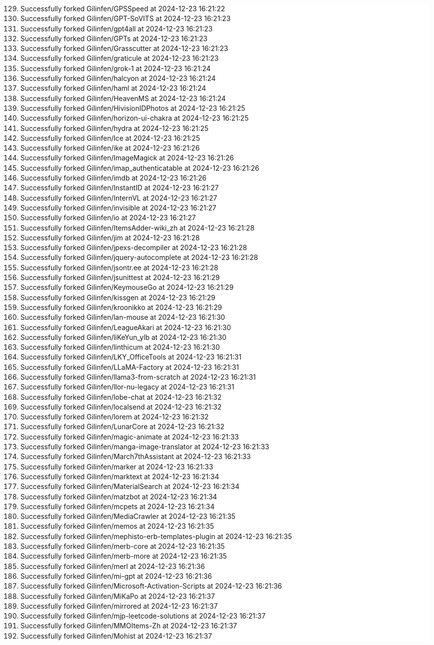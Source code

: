 129. Successfully forked Gilinfen/GPSSpeed at 2024-12-23 16:21:22
130. Successfully forked Gilinfen/GPT-SoVITS at 2024-12-23 16:21:23
131. Successfully forked Gilinfen/gpt4all at 2024-12-23 16:21:23
132. Successfully forked Gilinfen/GPTs at 2024-12-23 16:21:23
133. Successfully forked Gilinfen/Grasscutter at 2024-12-23 16:21:23
134. Successfully forked Gilinfen/graticule at 2024-12-23 16:21:23
135. Successfully forked Gilinfen/grok-1 at 2024-12-23 16:21:24
136. Successfully forked Gilinfen/halcyon at 2024-12-23 16:21:24
137. Successfully forked Gilinfen/haml at 2024-12-23 16:21:24
138. Successfully forked Gilinfen/HeavenMS at 2024-12-23 16:21:24
139. Successfully forked Gilinfen/HivisionIDPhotos at 2024-12-23 16:21:25
140. Successfully forked Gilinfen/horizon-ui-chakra at 2024-12-23 16:21:25
141. Successfully forked Gilinfen/hydra at 2024-12-23 16:21:25
142. Successfully forked Gilinfen/Ice at 2024-12-23 16:21:25
143. Successfully forked Gilinfen/ike at 2024-12-23 16:21:26
144. Successfully forked Gilinfen/ImageMagick at 2024-12-23 16:21:26
145. Successfully forked Gilinfen/imap_authenticatable at 2024-12-23 16:21:26
146. Successfully forked Gilinfen/imdb at 2024-12-23 16:21:26
147. Successfully forked Gilinfen/InstantID at 2024-12-23 16:21:27
148. Successfully forked Gilinfen/InternVL at 2024-12-23 16:21:27
149. Successfully forked Gilinfen/invisible at 2024-12-23 16:21:27
150. Successfully forked Gilinfen/io at 2024-12-23 16:21:27
151. Successfully forked Gilinfen/ItemsAdder-wiki_zh at 2024-12-23 16:21:28
152. Successfully forked Gilinfen/jim at 2024-12-23 16:21:28
153. Successfully forked Gilinfen/jpexs-decompiler at 2024-12-23 16:21:28
154. Successfully forked Gilinfen/jquery-autocomplete at 2024-12-23 16:21:28
155. Successfully forked Gilinfen/jsontr.ee at 2024-12-23 16:21:28
156. Successfully forked Gilinfen/jsunittest at 2024-12-23 16:21:29
157. Successfully forked Gilinfen/KeymouseGo at 2024-12-23 16:21:29
158. Successfully forked Gilinfen/kissgen at 2024-12-23 16:21:29
159. Successfully forked Gilinfen/kroonikko at 2024-12-23 16:21:29
160. Successfully forked Gilinfen/lan-mouse at 2024-12-23 16:21:30
161. Successfully forked Gilinfen/LeagueAkari at 2024-12-23 16:21:30
162. Successfully forked Gilinfen/liKeYun_ylb at 2024-12-23 16:21:30
163. Successfully forked Gilinfen/linthicum at 2024-12-23 16:21:30
164. Successfully forked Gilinfen/LKY_OfficeTools at 2024-12-23 16:21:31
165. Successfully forked Gilinfen/LLaMA-Factory at 2024-12-23 16:21:31
166. Successfully forked Gilinfen/llama3-from-scratch at 2024-12-23 16:21:31
167. Successfully forked Gilinfen/llor-nu-legacy at 2024-12-23 16:21:31
168. Successfully forked Gilinfen/lobe-chat at 2024-12-23 16:21:32
169. Successfully forked Gilinfen/localsend at 2024-12-23 16:21:32
170. Successfully forked Gilinfen/lorem at 2024-12-23 16:21:32
171. Successfully forked Gilinfen/LunarCore at 2024-12-23 16:21:32
172. Successfully forked Gilinfen/magic-animate at 2024-12-23 16:21:33
173. Successfully forked Gilinfen/manga-image-translator at 2024-12-23 16:21:33
174. Successfully forked Gilinfen/March7thAssistant at 2024-12-23 16:21:33
175. Successfully forked Gilinfen/marker at 2024-12-23 16:21:33
176. Successfully forked Gilinfen/marktext at 2024-12-23 16:21:34
177. Successfully forked Gilinfen/MaterialSearch at 2024-12-23 16:21:34
178. Successfully forked Gilinfen/matzbot at 2024-12-23 16:21:34
179. Successfully forked Gilinfen/mcpets at 2024-12-23 16:21:34
180. Successfully forked Gilinfen/MediaCrawler at 2024-12-23 16:21:35
181. Successfully forked Gilinfen/memos at 2024-12-23 16:21:35
182. Successfully forked Gilinfen/mephisto-erb-templates-plugin at 2024-12-23 16:21:35
183. Successfully forked Gilinfen/merb-core at 2024-12-23 16:21:35
184. Successfully forked Gilinfen/merb-more at 2024-12-23 16:21:35
185. Successfully forked Gilinfen/merl at 2024-12-23 16:21:36
186. Successfully forked Gilinfen/mi-gpt at 2024-12-23 16:21:36
187. Successfully forked Gilinfen/Microsoft-Activation-Scripts at 2024-12-23 16:21:36
188. Successfully forked Gilinfen/MiKaPo at 2024-12-23 16:21:37
189. Successfully forked Gilinfen/mirrored at 2024-12-23 16:21:37
190. Successfully forked Gilinfen/mjp-leetcode-solutions at 2024-12-23 16:21:37
191. Successfully forked Gilinfen/MMOItems-Zh at 2024-12-23 16:21:37
192. Successfully forked Gilinfen/Mohist at 2024-12-23 16:21:37
